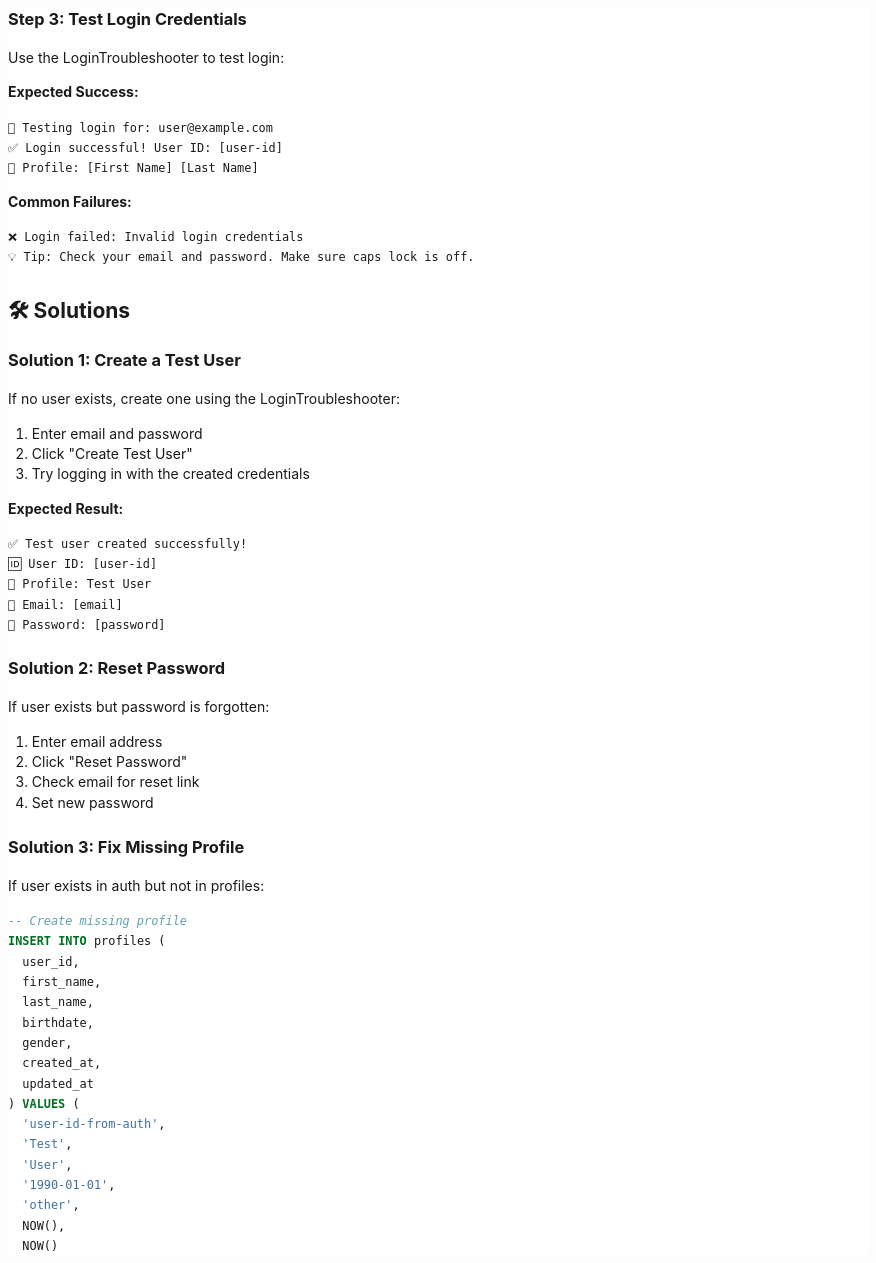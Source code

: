 ### **Step 3: Test Login Credentials**

Use the LoginTroubleshooter to test login:

**Expected Success:**
```
🔐 Testing login for: user@example.com
✅ Login successful! User ID: [user-id]
👤 Profile: [First Name] [Last Name]
```

**Common Failures:**
```
❌ Login failed: Invalid login credentials
💡 Tip: Check your email and password. Make sure caps lock is off.
```

## 🛠️ **Solutions**

### **Solution 1: Create a Test User**

If no user exists, create one using the LoginTroubleshooter:

1. Enter email and password
2. Click "Create Test User"
3. Try logging in with the created credentials

**Expected Result:**
```
✅ Test user created successfully!
🆔 User ID: [user-id]
👤 Profile: Test User
📧 Email: [email]
🔑 Password: [password]
```

### **Solution 2: Reset Password**

If user exists but password is forgotten:

1. Enter email address
2. Click "Reset Password"
3. Check email for reset link
4. Set new password

### **Solution 3: Fix Missing Profile**

If user exists in auth but not in profiles:

```sql
-- Create missing profile
INSERT INTO profiles (
  user_id, 
  first_name, 
  last_name, 
  birthdate, 
  gender,
  created_at,
  updated_at
) VALUES (
  'user-id-from-auth',
  'Test',
  'User',
  '1990-01-01',
  'other',
  NOW(),
  NOW()
```